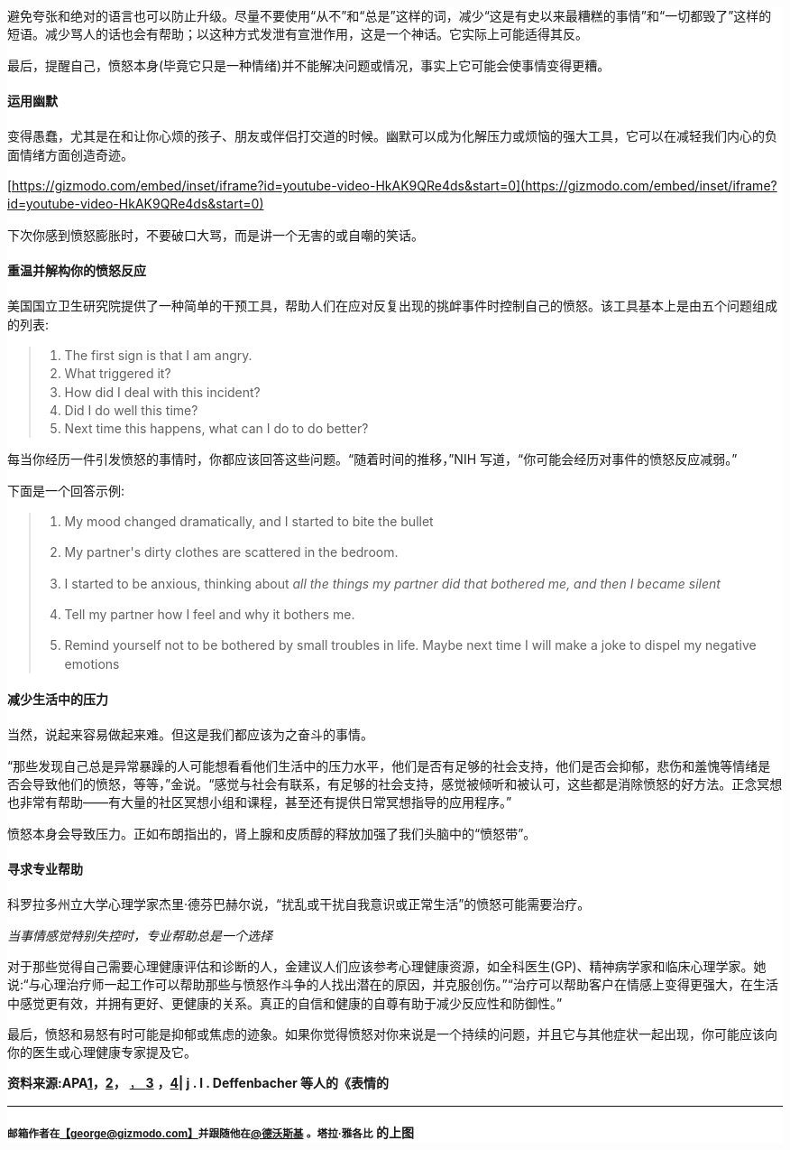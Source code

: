 避免夸张和绝对的语言也可以防止升级。尽量不要使用“从不”和“总是”这样的词，减少“这是有史以来最糟糕的事情”和“一切都毁了”这样的短语。减少骂人的话也会有帮助；以这种方式发泄有宣泄作用，这是一个神话。它实际上可能适得其反。

最后，提醒自己，愤怒本身(毕竟它只是一种情绪)并不能解决问题或情况，事实上它可能会使事情变得更糟。

#### **运用幽默**

变得愚蠢，尤其是在和让你心烦的孩子、朋友或伴侣打交道的时候。幽默可以成为化解压力或烦恼的强大工具，它可以在减轻我们内心的负面情绪方面创造奇迹。

 [https://gizmodo.com/embed/inset/iframe?id=youtube-video-HkAK9QRe4ds&start=0](https://gizmodo.com/embed/inset/iframe?id=youtube-video-HkAK9QRe4ds&start=0) 

下次你感到愤怒膨胀时，不要破口大骂，而是讲一个无害的或自嘲的笑话。

#### **重温并解构你的愤怒反应**

美国国立卫生研究院提供了一种简单的干预工具，帮助人们在应对反复出现的挑衅事件时控制自己的愤怒。该工具基本上是由五个问题组成的列表:

> 1.  The first sign is that I am angry.
> 2.  What triggered it?
> 3.  How did I deal with this incident?
> 4.  Did I do well this time?
> 5.  Next time this happens, what can I do to do better?

每当你经历一件引发愤怒的事情时，你都应该回答这些问题。“随着时间的推移，”NIH 写道，“你可能会经历对事件的愤怒反应减弱。”

下面是一个回答示例:

> 1.  My mood changed dramatically, and I started to bite the bullet
>     
> 2.  My partner's dirty clothes are scattered in the bedroom.
> 3.  I started to be anxious, thinking about *all the things my partner did that bothered me, and then I became silent* 
> 4.  Tell my partner how I feel and why it bothers me.
> 5.  Remind yourself not to be bothered by small troubles in life. Maybe next time I will make a joke to dispel my negative emotions

#### 减少生活中的压力

当然，说起来容易做起来难。但这是我们都应该为之奋斗的事情。

“那些发现自己总是异常暴躁的人可能想看看他们生活中的压力水平，他们是否有足够的社会支持，他们是否会抑郁，悲伤和羞愧等情绪是否会导致他们的愤怒，等等，”金说。“感觉与社会有联系，有足够的社会支持，感觉被倾听和被认可，这些都是消除愤怒的好方法。正念冥想也非常有帮助——有大量的社区冥想小组和课程，甚至还有提供日常冥想指导的应用程序。”

愤怒本身会导致压力。正如布朗指出的，肾上腺和皮质醇的释放加强了我们头脑中的“愤怒带”。

#### **寻求专业帮助**

科罗拉多州立大学心理学家杰里·德芬巴赫尔说，“扰乱或干扰自我意识或正常生活”的愤怒可能需要治疗。

*当事情感觉特别失控时，专业帮助总是一个选择*

对于那些觉得自己需要心理健康评估和诊断的人，金建议人们应该参考心理健康资源，如全科医生(GP)、精神病学家和临床心理学家。她说:“与心理治疗师一起工作可以帮助那些与愤怒作斗争的人找出潜在的原因，并克服创伤。”“治疗可以帮助客户在情感上变得更强大，在生活中感觉更有效，并拥有更好、更健康的关系。真正的自信和健康的自尊有助于减少反应性和防御性。”

最后，愤怒和易怒有时可能是抑郁或焦虑的迹象。如果你觉得愤怒对你来说是一个持续的问题，并且它与其他症状一起出现，你可能应该向你的医生或心理健康专家提及它。

**资料来源:APA**[**1**](http://www.apa.org/topics/anger/)**，**[**2**](http://www.apa.org/topics/anger/control.aspx)**，** [， **3**](http://www.apa.org/helpcenter/recognize-anger.aspx) **，**[**4**](http://www.apa.org/monitor/mar03/advances.aspx)**| j . l . Deffenbacher 等人的《表情的**

* * *

#### <small>**邮箱作者在**</small>[<small>**【george@gizmodo.com】**</small>](mailto:george@gizmodo.com)<small>**并跟随他在**</small>[<small>**@德沃斯基**</small>](https://twitter.com/dvorsky) <small>**。塔拉·雅各比**</small> 的上图